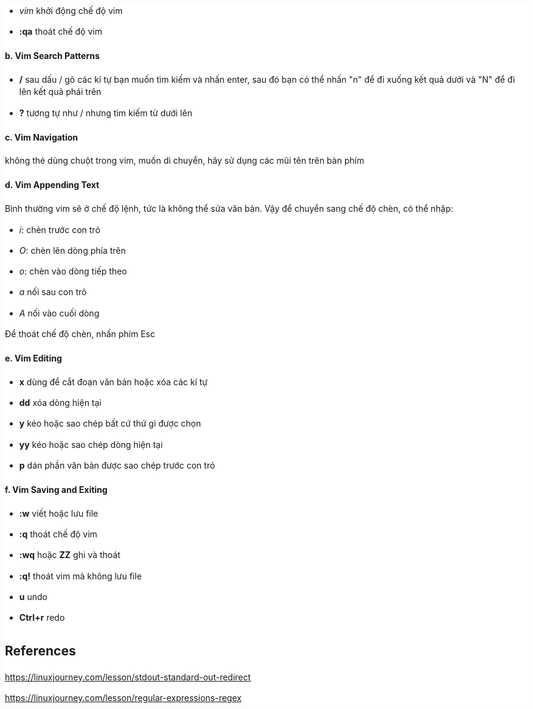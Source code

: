 - *vim* khởi động chế độ vim

- **:qa** thoát chế độ vim

#### b. Vim Search Patterns

- **/** sau dấu / gõ các kí tự bạn muốn tìm kiếm và nhấn enter, sau đó bạn có thể nhấn "n" để đi xuống kết quả dưới và "N" để đi lên kết quả phái trên

- **?** tương tự như / nhưng tìm kiếm từ dưới lên

#### c. Vim Navigation

không thẻ dùng chuột trong vim, muốn di chuyển, hãy sử dụng các mũi tên trên bàn phím

#### d. Vim Appending Text

Bình thường vim sẽ ở chế độ lệnh, tức là không thể sửa văn bản. Vậy để chuyển sang chế độ chèn, có thể nhập:

- *i*: chèn trước con trỏ

- *O*: chèn lên dòng phía trên

- *o*: chèn vào dòng tiếp theo

- *a* nối sau con trỏ

- *A* nối vào cuối dòng

Để thoát chế độ chèn, nhấn phím Esc

#### e. Vim Editing

- **x** dùng để cắt đoạn văn bản hoặc xóa các kí tự

- **dd** xóa dòng hiện tại

- **y** kéo hoặc sao chép bất cứ thứ gì được chọn

- **yy** kéo hoặc sao chép dòng hiện tại

- **p** dán phần văn bản được sao chép trước con trỏ

#### f. Vim Saving and Exiting

- **:w** viết hoặc lưu file

- **:q** thoát chế độ vim

- **:wq** hoặc **ZZ** ghi và thoát

- **:q!** thoát vim mà không lưu file

- **u** undo

- **Ctrl+r** redo

## References

<https://linuxjourney.com/lesson/stdout-standard-out-redirect>

<https://linuxjourney.com/lesson/regular-expressions-regex>
